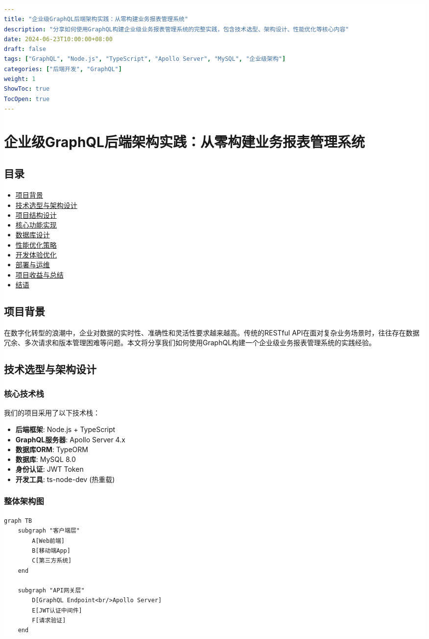 ```yaml
---
title: "企业级GraphQL后端架构实践：从零构建业务报表管理系统"
description: "分享如何使用GraphQL构建企业级业务报表管理系统的完整实践，包含技术选型、架构设计、性能优化等核心内容"
date: 2024-06-23T10:00:00+08:00
draft: false
tags: ["GraphQL", "Node.js", "TypeScript", "Apollo Server", "MySQL", "企业级架构"]
categories: ["后端开发", "GraphQL"]
weight: 1
ShowToc: true
TocOpen: true
---
```


# 企业级GraphQL后端架构实践：从零构建业务报表管理系统

## 目录

- [项目背景](#项目背景)
- [技术选型与架构设计](#技术选型与架构设计)
- [项目结构设计](#项目结构设计)  
- [核心功能实现](#核心功能实现)
- [数据库设计](#数据库设计)
- [性能优化策略](#性能优化策略)
- [开发体验优化](#开发体验优化)
- [部署与运维](#部署与运维)
- [项目收益与总结](#项目收益与总结)
- [结语](#结语)

## 项目背景

在数字化转型的浪潮中，企业对数据的实时性、准确性和灵活性要求越来越高。传统的RESTful API在面对复杂业务场景时，往往存在数据冗余、多次请求和版本管理困难等问题。本文将分享我们如何使用GraphQL构建一个企业级业务报表管理系统的实践经验。

## 技术选型与架构设计

### 核心技术栈

我们的项目采用了以下技术栈：

- **后端框架**: Node.js + TypeScript
- **GraphQL服务器**: Apollo Server 4.x
- **数据库ORM**: TypeORM
- **数据库**: MySQL 8.0
- **身份认证**: JWT Token
- **开发工具**: ts-node-dev (热重载)

### 整体架构图

```mermaid
graph TB
    subgraph "客户端层"
        A[Web前端] 
        B[移动端App]
        C[第三方系统]
    end
    
    subgraph "API网关层"
        D[GraphQL Endpoint<br/>Apollo Server]
        E[JWT认证中间件]
        F[请求验证]
    end
```